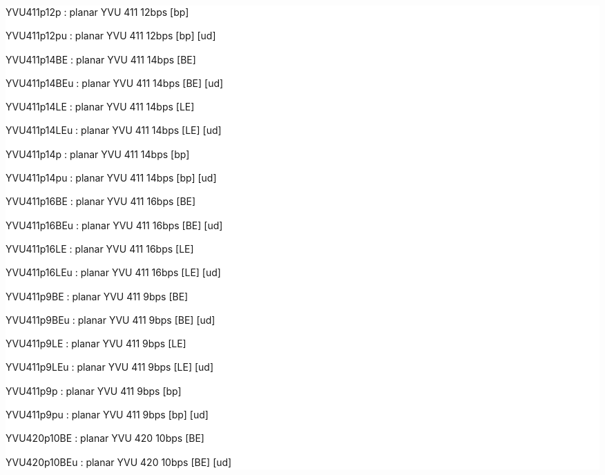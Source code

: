 YVU411p12p
: planar YVU 411 12bps [bp]

YVU411p12pu
: planar YVU 411 12bps [bp] [ud]

YVU411p14BE
: planar YVU 411 14bps [BE]

YVU411p14BEu
: planar YVU 411 14bps [BE] [ud]

YVU411p14LE
: planar YVU 411 14bps [LE]

YVU411p14LEu
: planar YVU 411 14bps [LE] [ud]

YVU411p14p
: planar YVU 411 14bps [bp]

YVU411p14pu
: planar YVU 411 14bps [bp] [ud]

YVU411p16BE
: planar YVU 411 16bps [BE]

YVU411p16BEu
: planar YVU 411 16bps [BE] [ud]

YVU411p16LE
: planar YVU 411 16bps [LE]

YVU411p16LEu
: planar YVU 411 16bps [LE] [ud]

YVU411p9BE
: planar YVU 411 9bps [BE]

YVU411p9BEu
: planar YVU 411 9bps [BE] [ud]

YVU411p9LE
: planar YVU 411 9bps [LE]

YVU411p9LEu
: planar YVU 411 9bps [LE] [ud]

YVU411p9p
: planar YVU 411 9bps [bp]

YVU411p9pu
: planar YVU 411 9bps [bp] [ud]

YVU420p10BE
: planar YVU 420 10bps [BE]

YVU420p10BEu
: planar YVU 420 10bps [BE] [ud]
